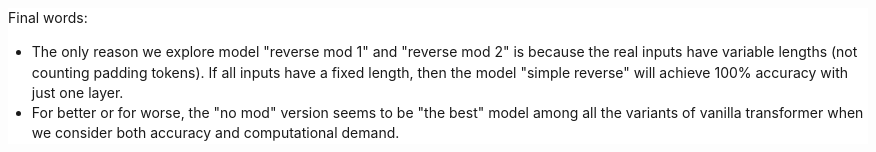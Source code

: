Final words:

-   The only reason we explore model "reverse mod 1" and "reverse mod 2" is because the real inputs have variable lengths (not counting padding tokens). If all inputs have a fixed length, then the model "simple reverse" will achieve 100% accuracy with just one layer.
-   For better or for worse, the "no mod" version seems to be "the best" model among all the variants of vanilla transformer when we consider both accuracy and computational demand.
